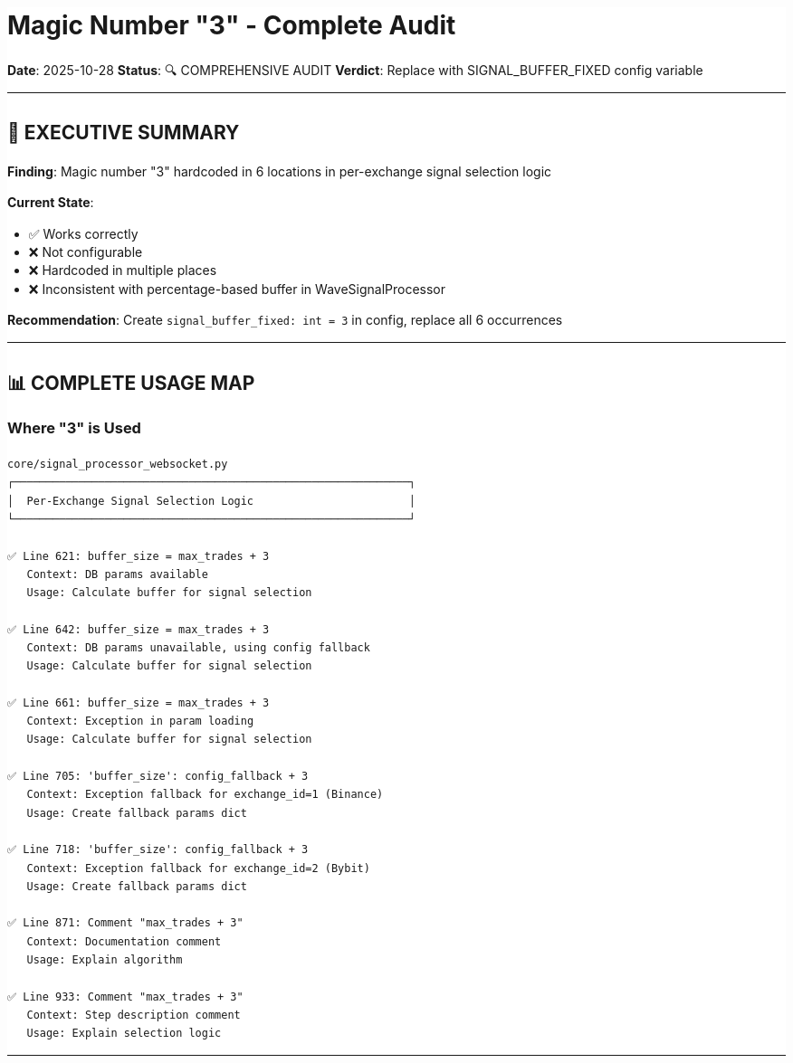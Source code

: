 # Magic Number "3" - Complete Audit

**Date**: 2025-10-28
**Status**: 🔍 COMPREHENSIVE AUDIT
**Verdict**: Replace with SIGNAL_BUFFER_FIXED config variable

---

## 🎯 EXECUTIVE SUMMARY

**Finding**: Magic number "3" hardcoded in 6 locations in per-exchange signal selection logic

**Current State**:
- ✅ Works correctly
- ❌ Not configurable
- ❌ Hardcoded in multiple places
- ❌ Inconsistent with percentage-based buffer in WaveSignalProcessor

**Recommendation**: Create `signal_buffer_fixed: int = 3` in config, replace all 6 occurrences

---

## 📊 COMPLETE USAGE MAP

### Where "3" is Used

```
core/signal_processor_websocket.py
┌─────────────────────────────────────────────────────────────┐
│  Per-Exchange Signal Selection Logic                        │
└─────────────────────────────────────────────────────────────┘

✅ Line 621: buffer_size = max_trades + 3
   Context: DB params available
   Usage: Calculate buffer for signal selection

✅ Line 642: buffer_size = max_trades + 3
   Context: DB params unavailable, using config fallback
   Usage: Calculate buffer for signal selection

✅ Line 661: buffer_size = max_trades + 3
   Context: Exception in param loading
   Usage: Calculate buffer for signal selection

✅ Line 705: 'buffer_size': config_fallback + 3
   Context: Exception fallback for exchange_id=1 (Binance)
   Usage: Create fallback params dict

✅ Line 718: 'buffer_size': config_fallback + 3
   Context: Exception fallback for exchange_id=2 (Bybit)
   Usage: Create fallback params dict

✅ Line 871: Comment "max_trades + 3"
   Context: Documentation comment
   Usage: Explain algorithm

✅ Line 933: Comment "max_trades + 3"
   Context: Step description comment
   Usage: Explain selection logic
```

---